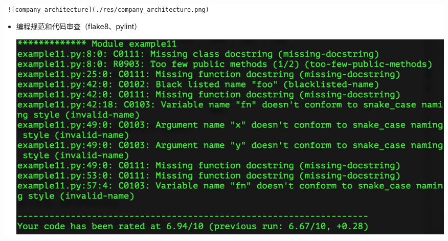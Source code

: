      ![company_architecture](./res/company_architecture.png)

   - 编程规范和代码审查（flake8、pylint）

     ![](./res/pylint.png)
